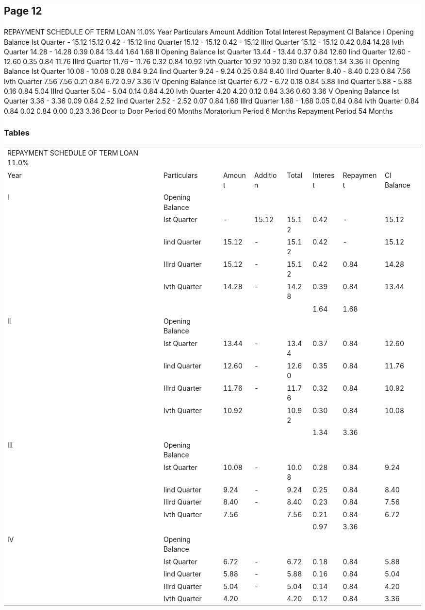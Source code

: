 
## Page 12

REPAYMENT SCHEDULE OF TERM LOAN 11.0% Year Particulars Amount Addition Total Interest Repayment Cl Balance I Opening Balance Ist Quarter - 15.12 15.12 0.42 - 15.12 Iind Quarter 15.12 - 15.12 0.42 - 15.12 IIIrd Quarter 15.12 - 15.12 0.42 0.84 14.28 Ivth Quarter 14.28 - 14.28 0.39 0.84 13.44 1.64 1.68 II Opening Balance Ist Quarter 13.44 - 13.44 0.37 0.84 12.60 Iind Quarter 12.60 - 12.60 0.35 0.84 11.76 IIIrd Quarter 11.76 - 11.76 0.32 0.84 10.92 Ivth Quarter 10.92 10.92 0.30 0.84 10.08 1.34 3.36 III Opening Balance Ist Quarter 10.08 - 10.08 0.28 0.84 9.24 Iind Quarter 9.24 - 9.24 0.25 0.84 8.40 IIIrd Quarter 8.40 - 8.40 0.23 0.84 7.56 Ivth Quarter 7.56 7.56 0.21 0.84 6.72 0.97 3.36 IV Opening Balance Ist Quarter 6.72 - 6.72 0.18 0.84 5.88 Iind Quarter 5.88 - 5.88 0.16 0.84 5.04 IIIrd Quarter 5.04 - 5.04 0.14 0.84 4.20 Ivth Quarter 4.20 4.20 0.12 0.84 3.36 0.60 3.36 V Opening Balance Ist Quarter 3.36 - 3.36 0.09 0.84 2.52 Iind Quarter 2.52 - 2.52 0.07 0.84 1.68 IIIrd Quarter 1.68 - 1.68 0.05 0.84 0.84 Ivth Quarter 0.84 0.84 0.02 0.84 0.00 0.23 3.36 Door to Door Period 60 Months Moratorium Period 6 Months Repayment Period 54 Months

### Tables

|  |  |  |  |  |  |  |  |
|---|---|---|---|---|---|---|---|
| REPAYMENT SCHEDULE OF TERM LOAN 11.0% |  |  |  |  |  |  |  |
| Year | Particulars | Amount | Addition | Total | Interest | Repayment | Cl Balance |
| I | Opening Balance |  |  |  |  |  |  |
|  | Ist Quarter | - | 15.12 | 15.12 | 0.42 | - | 15.12 |
|  | Iind Quarter | 15.12 | - | 15.12 | 0.42 | - | 15.12 |
|  | IIIrd Quarter | 15.12 | - | 15.12 | 0.42 | 0.84 | 14.28 |
|  | Ivth Quarter | 14.28 | - | 14.28 | 0.39 | 0.84 | 13.44 |
|  |  |  |  |  | 1.64 | 1.68 |  |
| II | Opening Balance |  |  |  |  |  |  |
|  | Ist Quarter | 13.44 | - | 13.44 | 0.37 | 0.84 | 12.60 |
|  | Iind Quarter | 12.60 | - | 12.60 | 0.35 | 0.84 | 11.76 |
|  | IIIrd Quarter | 11.76 | - | 11.76 | 0.32 | 0.84 | 10.92 |
|  | Ivth Quarter | 10.92 |  | 10.92 | 0.30 | 0.84 | 10.08 |
|  |  |  |  |  | 1.34 | 3.36 |  |
| III | Opening Balance |  |  |  |  |  |  |
|  | Ist Quarter | 10.08 | - | 10.08 | 0.28 | 0.84 | 9.24 |
|  | Iind Quarter | 9.24 | - | 9.24 | 0.25 | 0.84 | 8.40 |
|  | IIIrd Quarter | 8.40 | - | 8.40 | 0.23 | 0.84 | 7.56 |
|  | Ivth Quarter | 7.56 |  | 7.56 | 0.21 | 0.84 | 6.72 |
|  |  |  |  |  | 0.97 | 3.36 |  |
| IV | Opening Balance |  |  |  |  |  |  |
|  | Ist Quarter | 6.72 | - | 6.72 | 0.18 | 0.84 | 5.88 |
|  | Iind Quarter | 5.88 | - | 5.88 | 0.16 | 0.84 | 5.04 |
|  | IIIrd Quarter | 5.04 | - | 5.04 | 0.14 | 0.84 | 4.20 |
|  | Ivth Quarter | 4.20 |  | 4.20 | 0.12 | 0.84 | 3.36 |